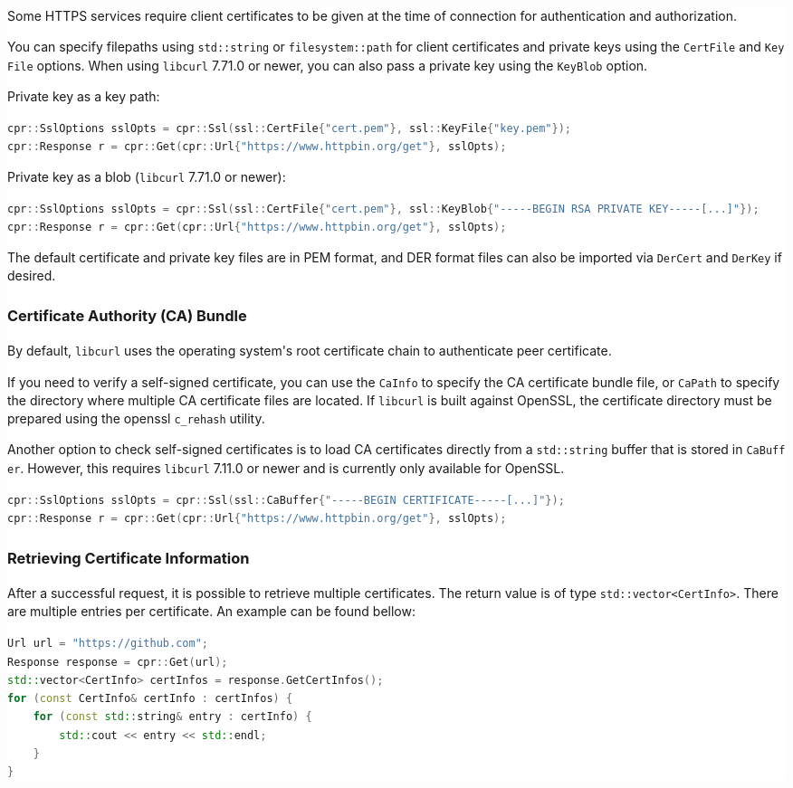 Some HTTPS services require client certificates to be given at the time of connection for authentication and authorization.

You can specify filepaths using `std::string` or `filesystem::path` for client certificates and private keys using the `CertFile` and `KeyFile` options.
When using `libcurl` 7.71.0 or newer, you can also pass a private key using the `KeyBlob` option.

Private key as a key path:
```c++
cpr::SslOptions sslOpts = cpr::Ssl(ssl::CertFile{"cert.pem"}, ssl::KeyFile{"key.pem"});
cpr::Response r = cpr::Get(cpr::Url{"https://www.httpbin.org/get"}, sslOpts);
```
Private key as a blob (`libcurl` 7.71.0 or newer):
```c++
cpr::SslOptions sslOpts = cpr::Ssl(ssl::CertFile{"cert.pem"}, ssl::KeyBlob{"-----BEGIN RSA PRIVATE KEY-----[...]"});
cpr::Response r = cpr::Get(cpr::Url{"https://www.httpbin.org/get"}, sslOpts);
```

The default certificate and private key files are in PEM format, and DER format files can also be imported via `DerCert` and `DerKey` if desired.

### Certificate Authority (CA) Bundle

By default, `libcurl` uses the operating system's root certificate chain to authenticate peer certificate.

If you need to verify a self-signed certificate, you can use the `CaInfo` to specify the CA certificate bundle file, or `CaPath` to specify the directory where multiple CA certificate files are located. If `libcurl` is built against OpenSSL, the certificate directory must be prepared using the openssl `c_rehash` utility.

Another option to check self-signed certificates is to load CA certificates directly from a `std::string` buffer that is stored in `CaBuffer`. However, this requires `libcurl` 7.11.0 or newer and is currently only available for OpenSSL.
```c++
cpr::SslOptions sslOpts = cpr::Ssl(ssl::CaBuffer{"-----BEGIN CERTIFICATE-----[...]"});
cpr::Response r = cpr::Get(cpr::Url{"https://www.httpbin.org/get"}, sslOpts);
```

### Retrieving Certificate Information

After a successful request, it is possible to retrieve multiple certificates. The return value is of type `std::vector<CertInfo>`. There are multiple entries per certificate. An example can be found bellow:

```c++
Url url = "https://github.com";
Response response = cpr::Get(url);
std::vector<CertInfo> certInfos = response.GetCertInfos();
for (const CertInfo& certInfo : certInfos) {
    for (const std::string& entry : certInfo) {
        std::cout << entry << std::endl;
    }
}
```
